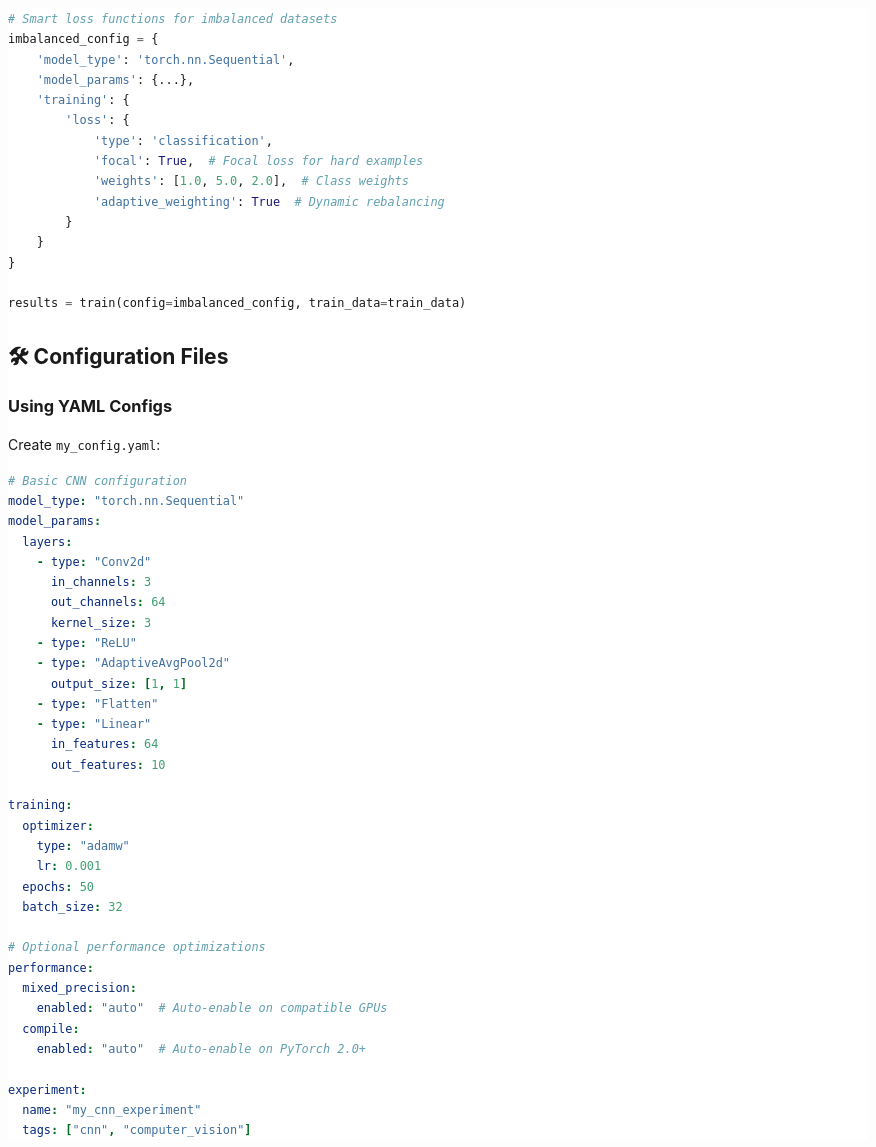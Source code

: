 ```python
# Smart loss functions for imbalanced datasets
imbalanced_config = {
    'model_type': 'torch.nn.Sequential',
    'model_params': {...},
    'training': {
        'loss': {
            'type': 'classification',
            'focal': True,  # Focal loss for hard examples
            'weights': [1.0, 5.0, 2.0],  # Class weights
            'adaptive_weighting': True  # Dynamic rebalancing
        }
    }
}

results = train(config=imbalanced_config, train_data=train_data)
```

## 🛠 Configuration Files

### Using YAML Configs

Create `my_config.yaml`:

```yaml
# Basic CNN configuration
model_type: "torch.nn.Sequential"
model_params:
  layers:
    - type: "Conv2d"
      in_channels: 3
      out_channels: 64
      kernel_size: 3
    - type: "ReLU"
    - type: "AdaptiveAvgPool2d"
      output_size: [1, 1]
    - type: "Flatten"
    - type: "Linear"
      in_features: 64
      out_features: 10

training:
  optimizer:
    type: "adamw"
    lr: 0.001
  epochs: 50
  batch_size: 32

# Optional performance optimizations
performance:
  mixed_precision:
    enabled: "auto"  # Auto-enable on compatible GPUs
  compile:
    enabled: "auto"  # Auto-enable on PyTorch 2.0+

experiment:
  name: "my_cnn_experiment"
  tags: ["cnn", "computer_vision"]
```
